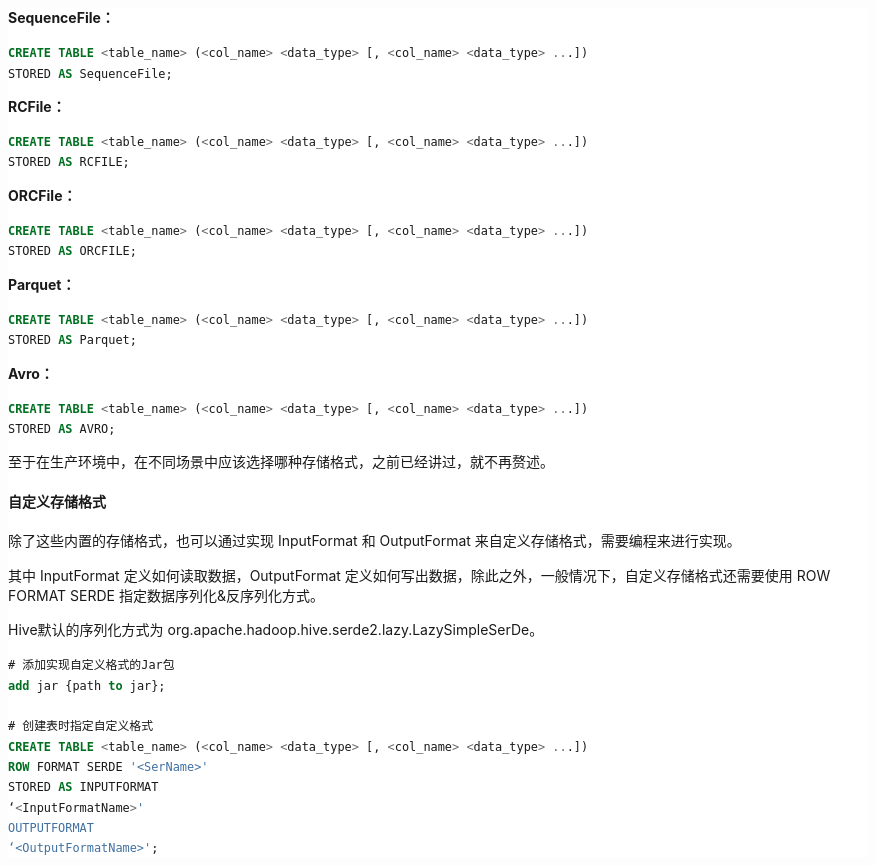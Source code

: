 **SequenceFile：**

```sql
CREATE TABLE <table_name> (<col_name> <data_type> [, <col_name> <data_type> ...])
STORED AS SequenceFile;
```

**RCFile：**

```sql
CREATE TABLE <table_name> (<col_name> <data_type> [, <col_name> <data_type> ...])
STORED AS RCFILE;
```

**ORCFile：**

```sql
CREATE TABLE <table_name> (<col_name> <data_type> [, <col_name> <data_type> ...])
STORED AS ORCFILE;
```

**Parquet：**

```sql
CREATE TABLE <table_name> (<col_name> <data_type> [, <col_name> <data_type> ...])
STORED AS Parquet;
```

**Avro：**

```sql
CREATE TABLE <table_name> (<col_name> <data_type> [, <col_name> <data_type> ...])
STORED AS AVRO;
```

至于在生产环境中，在不同场景中应该选择哪种存储格式，之前已经讲过，就不再赘述。

#### 自定义存储格式

除了这些内置的存储格式，也可以通过实现 InputFormat 和 OutputFormat 来自定义存储格式，需要编程来进行实现。

其中 InputFormat 定义如何读取数据，OutputFormat 定义如何写出数据，除此之外，一般情况下，自定义存储格式还需要使用 ROW FORMAT SERDE 指定数据序列化&反序列化方式。

Hive默认的序列化方式为 org.apache.hadoop.hive.serde2.lazy.LazySimpleSerDe。

```sql
# 添加实现自定义格式的Jar包
add jar {path to jar};

# 创建表时指定自定义格式
CREATE TABLE <table_name> (<col_name> <data_type> [, <col_name> <data_type> ...])
ROW FORMAT SERDE '<SerName>'
STORED AS INPUTFORMAT
‘<InputFormatName>'
OUTPUTFORMAT
‘<OutputFormatName>';
```


